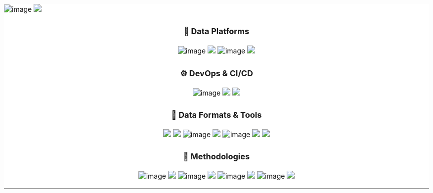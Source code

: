   <img width="30" height="30" alt="image" src="https://github.com/user-attachments/assets/4ab922b8-7d67-4ecc-8bbb-fa0fafcb5908" />
  <img src="https://img.shields.io/badge/Secrets%20Manager-4B0082?style=for-the-badge&logo=amazonaws&logoColor=white"/>
</p>

<h3 align="center">🧊 Data Platforms</h3>
<p align="center">
  <img width="30" height="30" alt="image" src="https://github.com/user-attachments/assets/3ef3e05a-0ca1-43e2-aa53-bf51eccefbf0" />
  <img src="https://img.shields.io/badge/Snowflake-29B5E8?style=for-the-badge&logo=snowflake&logoColor=white"/>
  <img width="30" height="30" alt="image" src="https://github.com/user-attachments/assets/0d9f7dce-087f-4f40-85ba-48f7bf927c7f" />
  <img src="https://img.shields.io/badge/Web%20APIs-00CED1?style=for-the-badge&logo=fastapi&logoColor=white"/>
</p>

<h3 align="center">⚙️ DevOps & CI/CD</h3>
<p align="center">
  <img width="30" height="30" alt="image" src="https://github.com/user-attachments/assets/099a73db-72e9-48aa-ad73-51eb663712d0" />
  <img src="https://img.shields.io/badge/GitHub-181717?style=for-the-badge&logo=github&logoColor=white"/>
  <img src="https://img.shields.io/badge/Jenkins-D24939?style=for-the-badge&logo=jenkins&logoColor=white"/>
</p>

<h3 align="center">📁 Data Formats & Tools</h3>
<p align="center">
  <img src="https://img.shields.io/badge/Parquet-092E20?style=for-the-badge&logo=apache&logoColor=white"/>
  <img src="https://img.shields.io/badge/ORC-228B22?style=for-the-badge&logo=apache&logoColor=white"/>
  <img width="30" height="30" alt="image" src="https://github.com/user-attachments/assets/97964747-f5e0-4e8a-987b-92626f4a0ccc" />
  <img src="https://img.shields.io/badge/JSON-000000?style=for-the-badge&logo=json&logoColor=white"/>
  <img width="30" height="30" alt="image" src="https://github.com/user-attachments/assets/1d75040b-30c1-478f-b39d-93b2dc177ad1" />
  <img src="https://img.shields.io/badge/CSV-458B74?style=for-the-badge&logo=microsoftexcel&logoColor=white"/>
  <img src="https://img.shields.io/badge/Avro-EE1C25?style=for-the-badge&logo=apache&logoColor=white"/>
</p>

<h3 align="center">🧠 Methodologies</h3>
<p align="center">
  <img width="30" height="30" alt="image" src="https://github.com/user-attachments/assets/1fb9401b-04bd-4b79-be74-12ceaa3f1991" />
  <img src="https://img.shields.io/badge/Agile-6DA544?style=for-the-badge&logo=agile&logoColor=white"/>
  <img width="30" height="30" alt="image" src="https://github.com/user-attachments/assets/3b913a3b-7fe9-4103-827e-bfe0ff69a044" />
  <img src="https://img.shields.io/badge/Jira-0052CC?style=for-the-badge&logo=jira&logoColor=white"/>
  <img width="30" height="30" alt="image" src="https://github.com/user-attachments/assets/106f1e0b-beb9-4f32-9b48-91652d734bba" />
  <img src="https://img.shields.io/badge/Pull%20Requests-006400?style=for-the-badge&logo=git&logoColor=white"/>
  <img width="30" height="30" alt="image" src="https://github.com/user-attachments/assets/afe64bfb-a316-43a8-8c6c-d46acd7598a1" />
  <img src="https://img.shields.io/badge/Code%20Reviews-8B0000?style=for-the-badge&logo=github&logoColor=white"/>
</p>

---